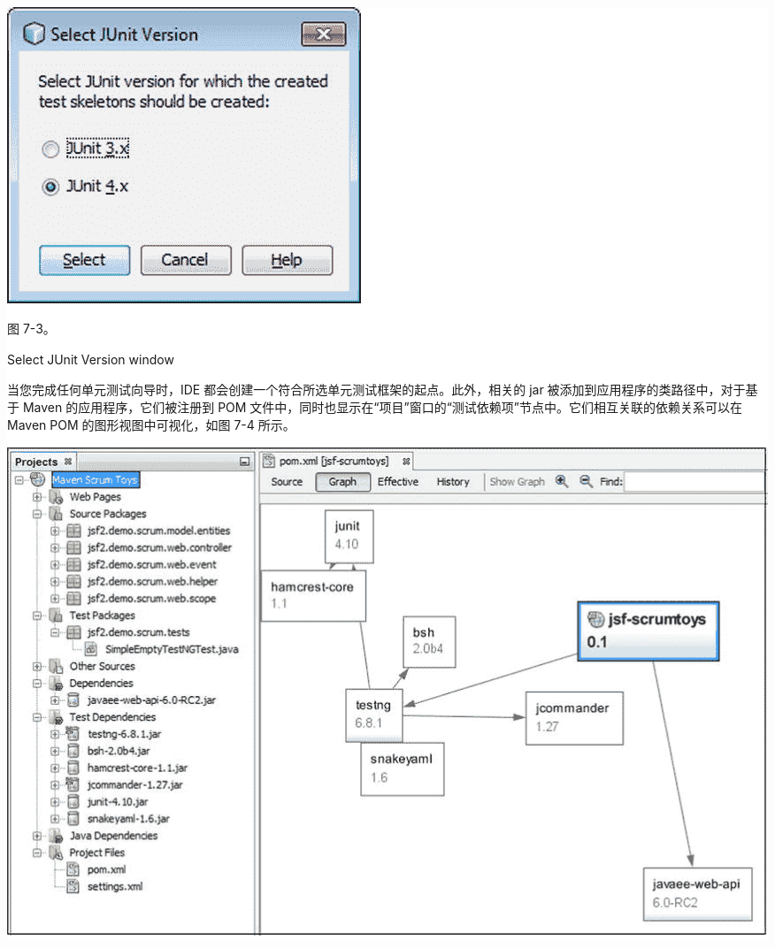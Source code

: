 ![A978-1-4842-1257-8_7_Fig3_HTML.jpg](img/A978-1-4842-1257-8_7_Fig3_HTML.jpg)

图 7-3。

Select JUnit Version window

当您完成任何单元测试向导时，IDE 都会创建一个符合所选单元测试框架的起点。此外，相关的 jar 被添加到应用程序的类路径中，对于基于 Maven 的应用程序，它们被注册到 POM 文件中，同时也显示在“项目”窗口的“测试依赖项”节点中。它们相互关联的依赖关系可以在 Maven POM 的图形视图中可视化，如图 7-4 所示。

![A978-1-4842-1257-8_7_Fig4_HTML.jpg](img/A978-1-4842-1257-8_7_Fig4_HTML.jpg)
